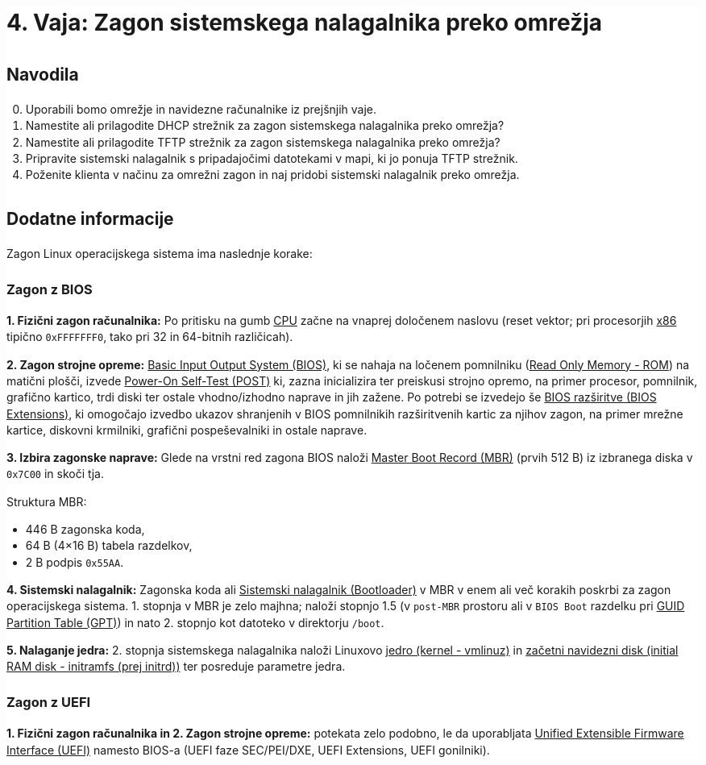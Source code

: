 # 4. Vaja: Zagon sistemskega nalagalnika preko omrežja

## Navodila

0. Uporabili bomo omrežje in navidezne računalnike iz prejšnjih vaje. 
1. Namestite ali prilagodite DHCP strežnik za zagon sistemskega nalagalnika preko omrežja?
2. Namestite ali prilagodite TFTP strežnik za zagon sistemskega nalagalnika preko omrežja?
3. Pripravite sistemski nalagalnik s pripadajočimi datotekami v mapi, ki jo ponuja TFTP strežnik.
4. Poženite klienta v načinu za omrežni zagon in naj pridobi sistemski nalagalnik preko omrežja.

## Dodatne informacije

Zagon Linux operacijskega sistema ima naslednje korake:

### Zagon z BIOS

**1. Fizični zagon računalnika:** Po pritisku na gumb [CPU](https://en.wikipedia.org/wiki/Central_processing_unit) začne na vnaprej določenem naslovu (reset vektor; pri procesorjih [x86](https://en.wikipedia.org/wiki/X86) tipično `0xFFFFFFF0`, tako pri 32 in 64-bitnih različicah).

**2. Zagon strojne opreme:** [Basic Input Output System (BIOS)](https://en.wikipedia.org/wiki/BIOS), ki se nahaja na ločenem pomnilniku ([Read Only Memory - ROM](https://en.wikipedia.org/wiki/Read-only_memory)) na matični plošči, izvede [Power-On Self-Test (POST)](https://en.wikipedia.org/wiki/Power-on_self-test) ki, zazna inicializira ter preiskusi strojno opremo, na primer procesor, pomnilnik, grafično kartico, trdi diski ter ostale vhodno/izhodno naprave in jih zažene. Po potrebi se izvedejo še [BIOS razširitve (BIOS Extensions)](https://en.wikipedia.org/wiki/BIOS#Extensions_(option_ROMs)), ki omogočajo izvedbo ukazov shranjenih v BIOS pomnilnikih razširitvenih kartic za njihov zagon, na primer mrežne kartice, diskovni krmilniki, grafični pospeševalniki in ostale naprave.

**3. Izbira zagonske naprave:** Glede na vrstni red zagona BIOS naloži [Master Boot Record (MBR)](https://en.wikipedia.org/wiki/Master_boot_record) (prvih 512 B) iz izbranega diska v `0x7C00` in skoči tja.

Struktura MBR:

- 446 B zagonska koda,
- 64 B (4×16 B) tabela razdelkov,
- 2 B podpis `0x55AA`.

**4. Sistemski nalagalnik:** Zagonska koda ali [Sistemski nalagalnik (Bootloader)](https://en.wikipedia.org/wiki/Bootloader) v MBR v enem ali več korakih poskrbi za zagon operacijskega sistema. 1. stopnja v MBR je zelo majhna; naloži stopnjo 1.5 (v `post-MBR` prostoru ali v `BIOS Boot` razdelku pri [GUID Partition Table (GPT)](https://en.wikipedia.org/wiki/GUID_Partition_Table)) in nato 2. stopnjo kot datoteko v direktorju `/boot`. 

**5. Nalaganje jedra:** 2. stopnja sistemskega nalagalnika naloži Linuxovo [jedro (kernel - vmlinuz)](https://en.wikipedia.org/wiki/Linux_kernel) in [začetni navidezni disk (initial RAM disk - initramfs (prej initrd))](https://en.wikipedia.org/wiki/Initial_ramdisk) ter posreduje parametre jedra.

### Zagon z UEFI

**1. Fizični zagon računalnika in 2. Zagon strojne opreme:** potekata zelo podobno, le da uporabljata [Unified Extensible Firmware Interface (UEFI)](https://en.wikipedia.org/wiki/UEFI) namesto BIOS-a (UEFI faze SEC/PEI/DXE, UEFI Extensions, UEFI gonilniki).

